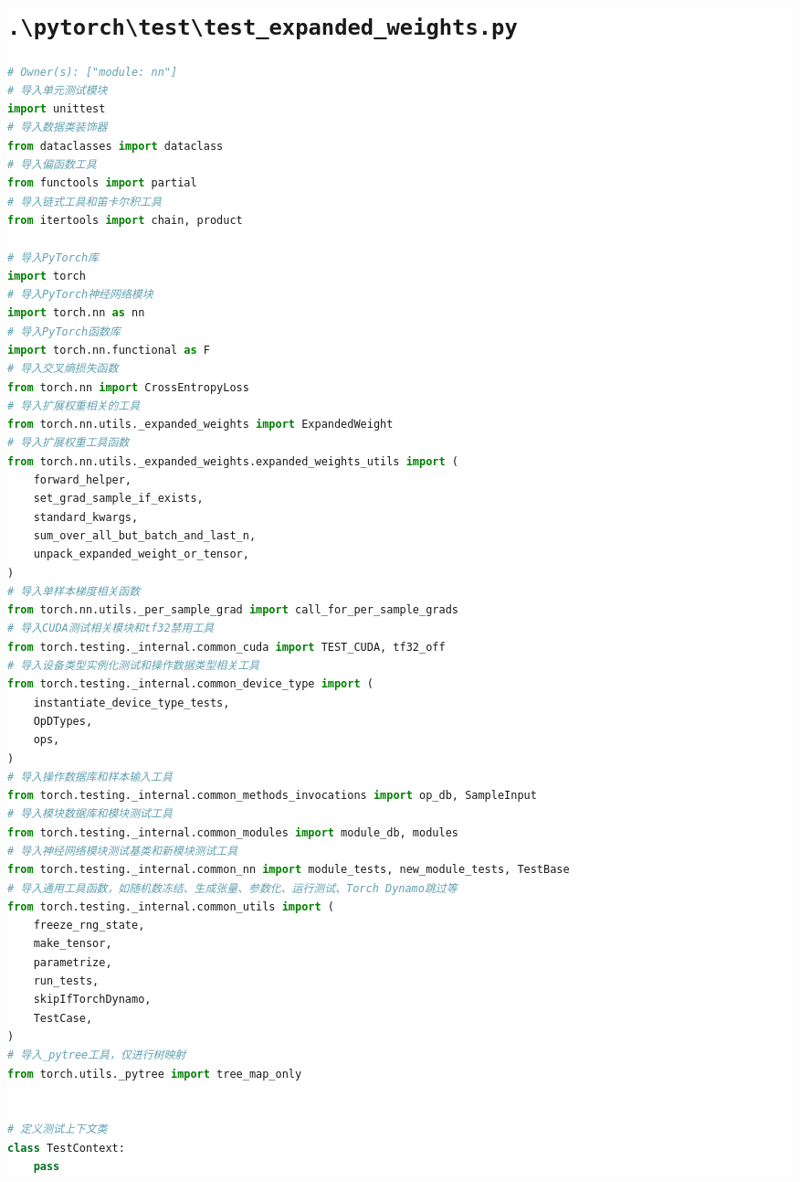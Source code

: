 # `.\pytorch\test\test_expanded_weights.py`

```py
# Owner(s): ["module: nn"]
# 导入单元测试模块
import unittest
# 导入数据类装饰器
from dataclasses import dataclass
# 导入偏函数工具
from functools import partial
# 导入链式工具和笛卡尔积工具
from itertools import chain, product

# 导入PyTorch库
import torch
# 导入PyTorch神经网络模块
import torch.nn as nn
# 导入PyTorch函数库
import torch.nn.functional as F
# 导入交叉熵损失函数
from torch.nn import CrossEntropyLoss
# 导入扩展权重相关的工具
from torch.nn.utils._expanded_weights import ExpandedWeight
# 导入扩展权重工具函数
from torch.nn.utils._expanded_weights.expanded_weights_utils import (
    forward_helper,
    set_grad_sample_if_exists,
    standard_kwargs,
    sum_over_all_but_batch_and_last_n,
    unpack_expanded_weight_or_tensor,
)
# 导入单样本梯度相关函数
from torch.nn.utils._per_sample_grad import call_for_per_sample_grads
# 导入CUDA测试相关模块和tf32禁用工具
from torch.testing._internal.common_cuda import TEST_CUDA, tf32_off
# 导入设备类型实例化测试和操作数据类型相关工具
from torch.testing._internal.common_device_type import (
    instantiate_device_type_tests,
    OpDTypes,
    ops,
)
# 导入操作数据库和样本输入工具
from torch.testing._internal.common_methods_invocations import op_db, SampleInput
# 导入模块数据库和模块测试工具
from torch.testing._internal.common_modules import module_db, modules
# 导入神经网络模块测试基类和新模块测试工具
from torch.testing._internal.common_nn import module_tests, new_module_tests, TestBase
# 导入通用工具函数，如随机数冻结、生成张量、参数化、运行测试、Torch Dynamo跳过等
from torch.testing._internal.common_utils import (
    freeze_rng_state,
    make_tensor,
    parametrize,
    run_tests,
    skipIfTorchDynamo,
    TestCase,
)
# 导入_pytree工具，仅进行树映射
from torch.utils._pytree import tree_map_only


# 定义测试上下文类
class TestContext:
    pass
```